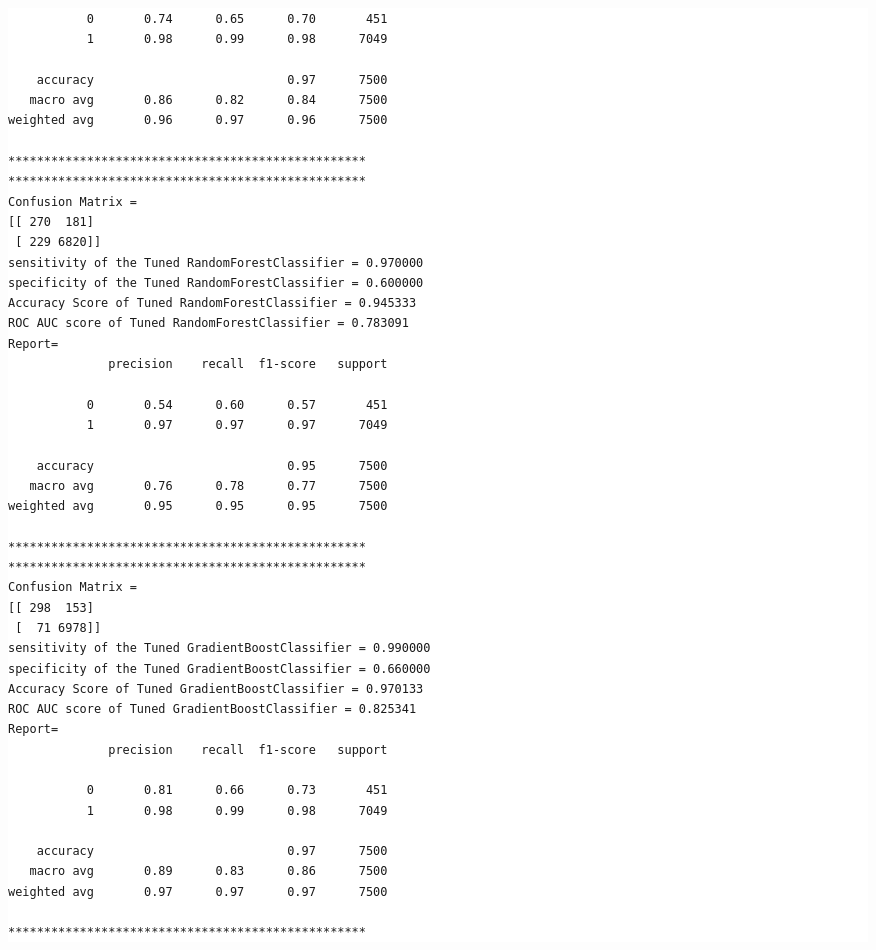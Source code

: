                0       0.74      0.65      0.70       451
               1       0.98      0.99      0.98      7049
    
        accuracy                           0.97      7500
       macro avg       0.86      0.82      0.84      7500
    weighted avg       0.96      0.97      0.96      7500
    
    **************************************************
    **************************************************
    Confusion Matrix =
    [[ 270  181]
     [ 229 6820]]
    sensitivity of the Tuned RandomForestClassifier = 0.970000
    specificity of the Tuned RandomForestClassifier = 0.600000
    Accuracy Score of Tuned RandomForestClassifier = 0.945333
    ROC AUC score of Tuned RandomForestClassifier = 0.783091
    Report=
                  precision    recall  f1-score   support
    
               0       0.54      0.60      0.57       451
               1       0.97      0.97      0.97      7049
    
        accuracy                           0.95      7500
       macro avg       0.76      0.78      0.77      7500
    weighted avg       0.95      0.95      0.95      7500
    
    **************************************************
    **************************************************
    Confusion Matrix =
    [[ 298  153]
     [  71 6978]]
    sensitivity of the Tuned GradientBoostClassifier = 0.990000
    specificity of the Tuned GradientBoostClassifier = 0.660000
    Accuracy Score of Tuned GradientBoostClassifier = 0.970133
    ROC AUC score of Tuned GradientBoostClassifier = 0.825341
    Report=
                  precision    recall  f1-score   support
    
               0       0.81      0.66      0.73       451
               1       0.98      0.99      0.98      7049
    
        accuracy                           0.97      7500
       macro avg       0.89      0.83      0.86      7500
    weighted avg       0.97      0.97      0.97      7500
    
    **************************************************
    




<div>
<style scoped>
    .dataframe tbody tr th:only-of-type {
        vertical-align: middle;
    }
